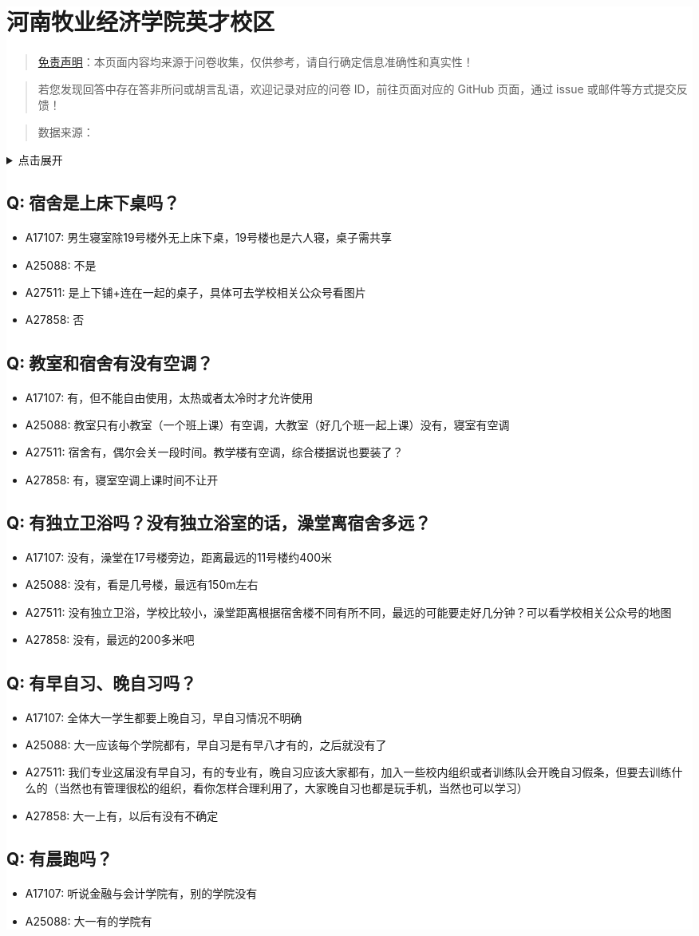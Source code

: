 # 河南牧业经济学院英才校区

> [免责声明](https://colleges.chat/#_3)：本页面内容均来源于问卷收集，仅供参考，请自行确定信息准确性和真实性！

> 若您发现回答中存在答非所问或胡言乱语，欢迎记录对应的问卷 ID，前往页面对应的 GitHub 页面，通过 issue 或邮件等方式提交反馈！

> 数据来源：

<details><summary>点击展开</summary></details>

## Q: 宿舍是上床下桌吗？

- A17107: 男生寝室除19号楼外无上床下桌，19号楼也是六人寝，桌子需共享

- A25088: 不是

- A27511: 是上下铺+连在一起的桌子，具体可去学校相关公众号看图片

- A27858: 否

## Q: 教室和宿舍有没有空调？

- A17107: 有，但不能自由使用，太热或者太冷时才允许使用

- A25088: 教室只有小教室（一个班上课）有空调，大教室（好几个班一起上课）没有，寝室有空调

- A27511: 宿舍有，偶尔会关一段时间。教学楼有空调，综合楼据说也要装了？

- A27858: 有，寝室空调上课时间不让开

## Q: 有独立卫浴吗？没有独立浴室的话，澡堂离宿舍多远？

- A17107: 没有，澡堂在17号楼旁边，距离最远的11号楼约400米

- A25088: 没有，看是几号楼，最远有150m左右

- A27511: 没有独立卫浴，学校比较小，澡堂距离根据宿舍楼不同有所不同，最远的可能要走好几分钟？可以看学校相关公众号的地图

- A27858: 没有，最远的200多米吧

## Q: 有早自习、晚自习吗？

- A17107: 全体大一学生都要上晚自习，早自习情况不明确

- A25088: 大一应该每个学院都有，早自习是有早八才有的，之后就没有了

- A27511: 我们专业这届没有早自习，有的专业有，晚自习应该大家都有，加入一些校内组织或者训练队会开晚自习假条，但要去训练什么的（当然也有管理很松的组织，看你怎样合理利用了，大家晚自习也都是玩手机，当然也可以学习）

- A27858: 大一上有，以后有没有不确定

## Q: 有晨跑吗？

- A17107: 听说金融与会计学院有，别的学院没有

- A25088: 大一有的学院有
